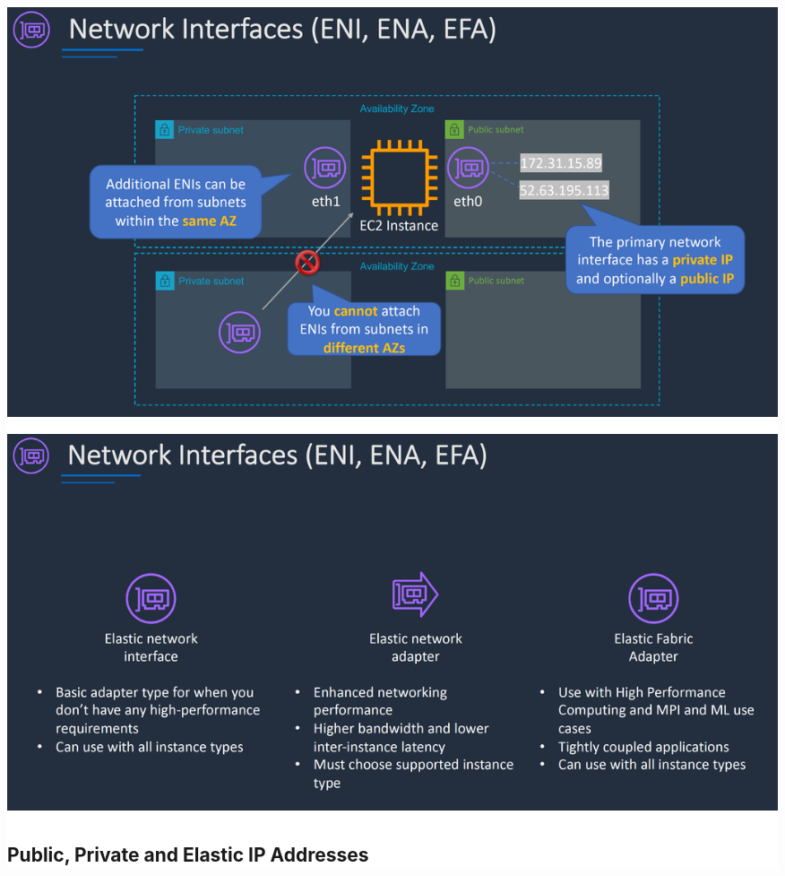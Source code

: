 ![](images/network_interface_1.png)

![](images/network_interface_2.png)


## Public, Private and Elastic IP Addresses
